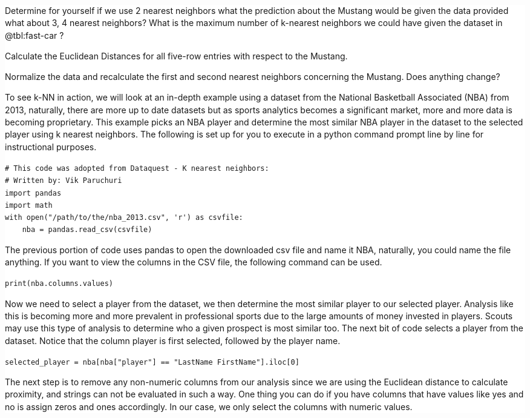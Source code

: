 Determine for yourself if we use 2 nearest neighbors what the prediction
about the Mustang would be given the data provided what about 3, 4
nearest neighbors? What is the maximum number of k-nearest neighbors we
could have given the dataset in
@tbl:fast-car ?

Calculate the Euclidean Distances for all five-row entries with respect
to the Mustang.

Normalize the data and recalculate the first and second nearest
neighbors concerning the Mustang. Does anything change?

To see k-NN in action, we will look at an in-depth example using
a dataset from the National Basketball Associated (NBA) from 2013,
naturally, there are more up to date datasets but as sports analytics
becomes a significant market, more and more data is becoming proprietary.
This example picks an NBA player and determine the most similar NBA
player in the dataset to the selected player using k nearest neighbors.
The following is set up for you to execute in a python command prompt
line by line for instructional purposes.

    # This code was adopted from Dataquest - K nearest neighbors:
    # Written by: Vik Paruchuri
    import pandas
    import math
    with open("/path/to/the/nba_2013.csv", 'r') as csvfile:
        nba = pandas.read_csv(csvfile)

The previous portion of code uses pandas to open the downloaded csv file
and name it NBA, naturally, you could name the file anything. If you want
to view the columns in the CSV file, the following command can be used.

    print(nba.columns.values)

Now we need to select a player from the dataset, we then determine
the most similar player to our selected player. Analysis like this is
becoming more and more prevalent in professional sports due to the large
amounts of money invested in players. Scouts may use this type of
analysis to determine who a given prospect is most similar too. The next
bit of code selects a player from the dataset. Notice that the
column player is first selected, followed by the player name.

    selected_player = nba[nba["player"] == "LastName FirstName"].iloc[0]

The next step is to remove any non-numeric columns from our analysis
since we are using the Euclidean distance to calculate proximity, and
strings can not be evaluated in such a way. One thing you can do if you
have columns that have values like yes and no is assign zeros and ones
accordingly. In our case, we only select the columns with numeric
values.
